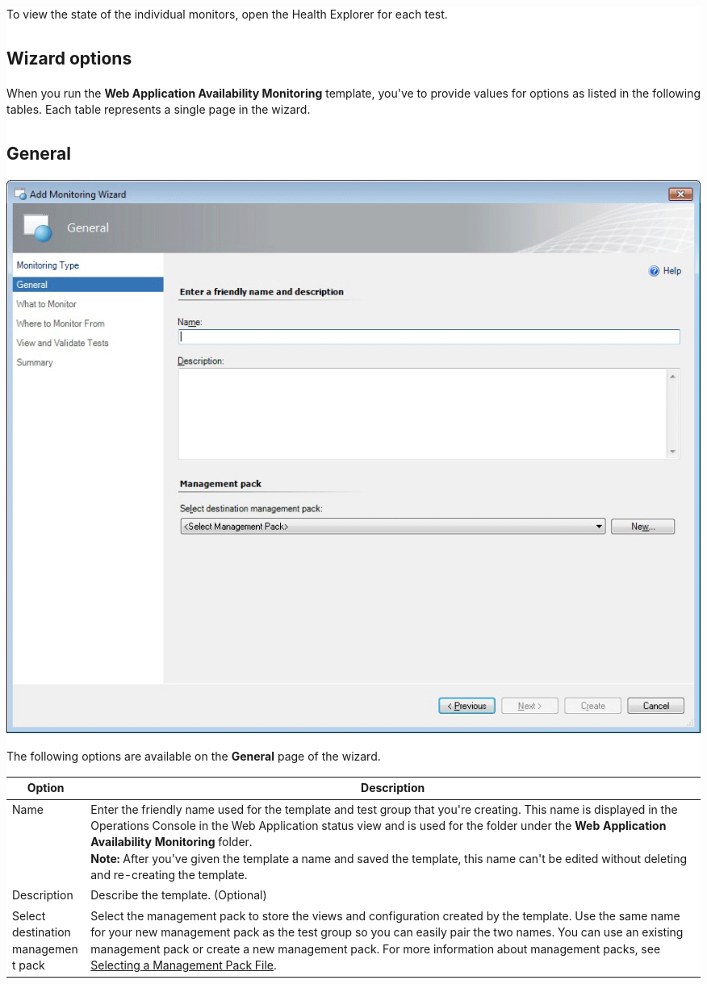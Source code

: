 To view the state of the individual monitors, open the Health Explorer for each test.

## Wizard options

When you run the  **Web Application Availability Monitoring**  template, you've to provide values for options as listed in the following tables. Each table represents a single page in the wizard.

## General

![Screenshot of the General page.](./media/general-page.png)

The following options are available on the  **General**  page of the wizard.

| Option | Description |
| --- | --- |
| Name | Enter the friendly name used for the template and test group that you're creating. This name is displayed in the Operations Console in the Web Application status view and is used for the folder under the  **Web Application Availability Monitoring**  folder. <br>**Note:** After you've given the template a name and saved the template, this name can't be edited without deleting and re-creating the template.</br> |
| Description | Describe the template. (Optional) |
| Select destination management pack | Select the management pack to store the views and configuration created by the template. Use the same name for your new management pack as the test group so you can easily pair the two names. You can use an existing management pack or create a new management pack. For more information about management packs, see [Selecting a Management Pack File](/previous-versions/system-center/system-center-2012-R2/hh457560%28v%3dsc.12%29). |
